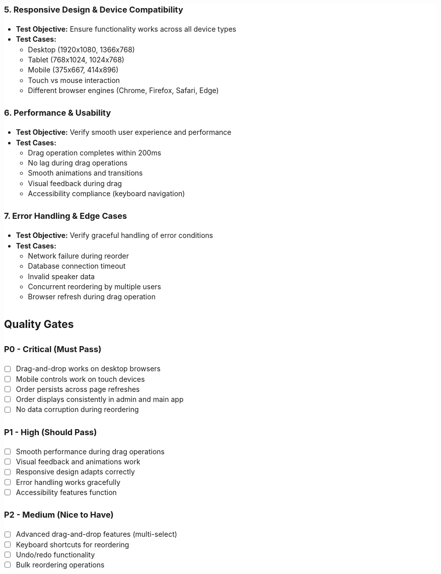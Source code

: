 ### 5. **Responsive Design & Device Compatibility**
- **Test Objective:** Ensure functionality works across all device types
- **Test Cases:**
  - Desktop (1920x1080, 1366x768)
  - Tablet (768x1024, 1024x768)
  - Mobile (375x667, 414x896)
  - Touch vs mouse interaction
  - Different browser engines (Chrome, Firefox, Safari, Edge)

### 6. **Performance & Usability**
- **Test Objective:** Verify smooth user experience and performance
- **Test Cases:**
  - Drag operation completes within 200ms
  - No lag during drag operations
  - Smooth animations and transitions
  - Visual feedback during drag
  - Accessibility compliance (keyboard navigation)

### 7. **Error Handling & Edge Cases**
- **Test Objective:** Verify graceful handling of error conditions
- **Test Cases:**
  - Network failure during reorder
  - Database connection timeout
  - Invalid speaker data
  - Concurrent reordering by multiple users
  - Browser refresh during drag operation

## Quality Gates

### **P0 - Critical (Must Pass)**
- [ ] Drag-and-drop works on desktop browsers
- [ ] Mobile controls work on touch devices
- [ ] Order persists across page refreshes
- [ ] Order displays consistently in admin and main app
- [ ] No data corruption during reordering

### **P1 - High (Should Pass)**
- [ ] Smooth performance during drag operations
- [ ] Visual feedback and animations work
- [ ] Responsive design adapts correctly
- [ ] Error handling works gracefully
- [ ] Accessibility features function

### **P2 - Medium (Nice to Have)**
- [ ] Advanced drag-and-drop features (multi-select)
- [ ] Keyboard shortcuts for reordering
- [ ] Undo/redo functionality
- [ ] Bulk reordering operations
